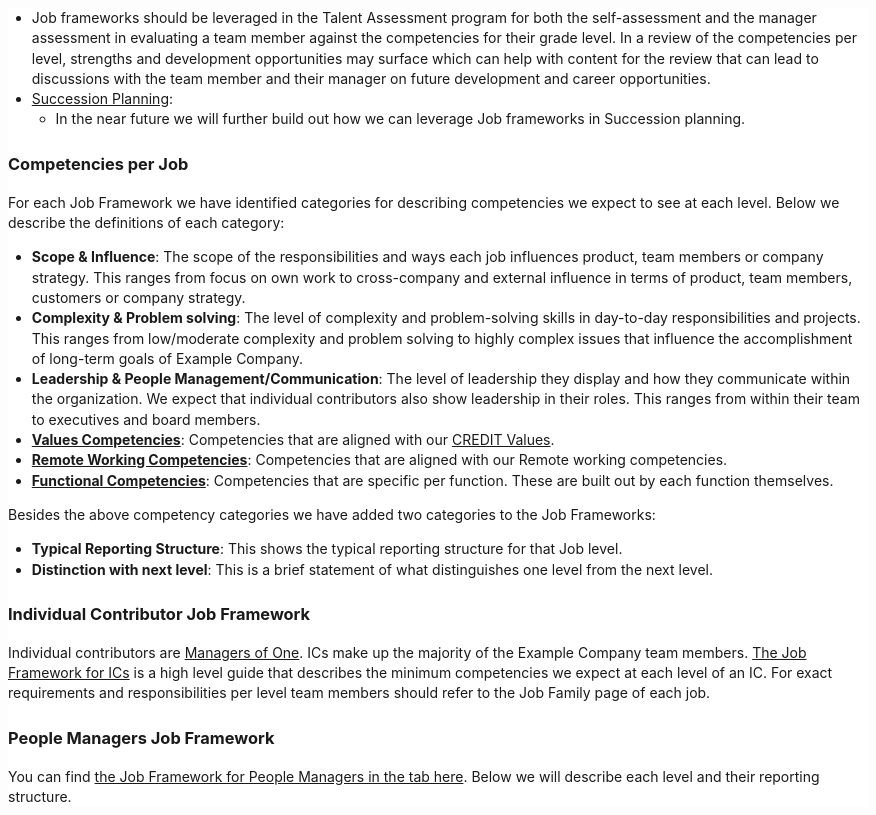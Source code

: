   - Job frameworks should be leveraged in the Talent Assessment program for both the self-assessment and the manager assessment in evaluating a team member against the competencies for their grade level. In a review of the competencies per level, strengths and development opportunities may surface which can help with content for the review that can lead to discussions with the team member and their manager on future development and career opportunities.
- [Succession Planning](/handbook/people-group/talent-assessment/#succession-planning):
  - In the near future we will further build out how we can leverage Job frameworks in Succession planning.

### Competencies per Job

For each Job Framework we have identified categories for describing competencies we expect to see at each level. Below we describe the definitions of each category:

- **Scope & Influence**: The scope of the responsibilities and ways each job influences product, team members or company strategy.
This ranges from focus on own work to cross-company and external influence in terms of product, team members, customers or company strategy.
- **Complexity & Problem solving**: The level of complexity and problem-solving skills in day-to-day responsibilities and projects.
This ranges from low/moderate complexity and problem solving to highly complex issues that influence the accomplishment of long-term goals of Example Company.
- **Leadership & People Management/Communication**: The level of leadership they display and how they communicate within the organization. We expect that individual contributors also show leadership in their roles.
This ranges from within their team to executives and board members.
- [**Values Competencies**](/handbook/people-group/competencies/#values-competencies): Competencies that are aligned with our [CREDIT Values](/handbook/values/#credit).
- [**Remote Working Competencies**](/handbook/people-group/competencies/#remote-work-competencies): Competencies that are aligned with our Remote working competencies.
- [**Functional Competencies**](/handbook/people-group/competencies/#functional-competencies): Competencies that are specific per function. These are built out by each function themselves.

Besides the above competency categories we have added two categories to the Job Frameworks:

- **Typical Reporting Structure**: This shows the typical reporting structure for that Job level.
- **Distinction with next level**: This is a brief statement of what distinguishes one level from the next level.

### Individual Contributor Job Framework

Individual contributors are [Managers of One](/handbook/values/#managers-of-one). ICs make up the majority of the Example Company team members. [The Job Framework for ICs](https://docs.google.com/spreadsheets/d/1FX4NBwF099uMBm7mGBtf1orIJZuHEjtiEa3jSbg9jJs/edit#gid=819074618) is a high level guide that describes the minimum competencies we expect at each level of an IC. For exact requirements and responsibilities per level team members should refer to the Job Family page of each job.

### People Managers Job Framework

You can find [the Job Framework for People Managers in the tab here](https://docs.google.com/spreadsheets/d/1FX4NBwF099uMBm7mGBtf1orIJZuHEjtiEa3jSbg9jJs/edit#gid=0). Below we will describe each level and their reporting structure.
